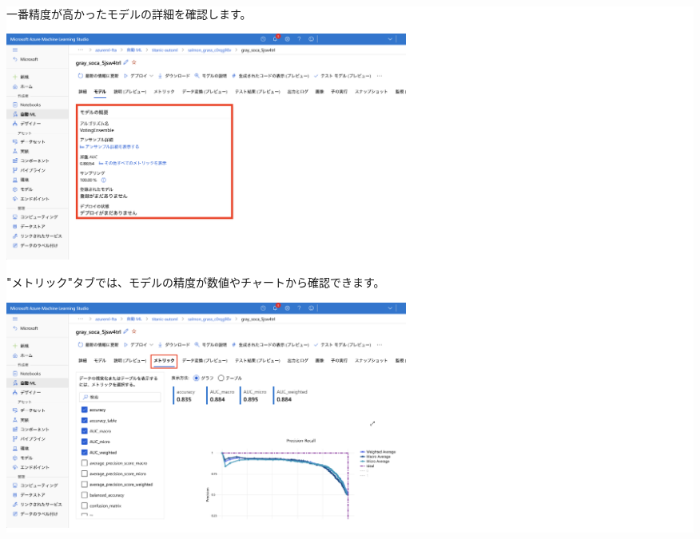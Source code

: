 一番精度が高かったモデルの詳細を確認します。

<img src="../docs/images/azureml-automl-bestmodel-details.png" width=500/><br/>

"メトリック"タブでは、モデルの精度が数値やチャートから確認できます。

<img src="../docs/images/azureml-automl-bestmodel-metrics.png" width=500/><br/>
